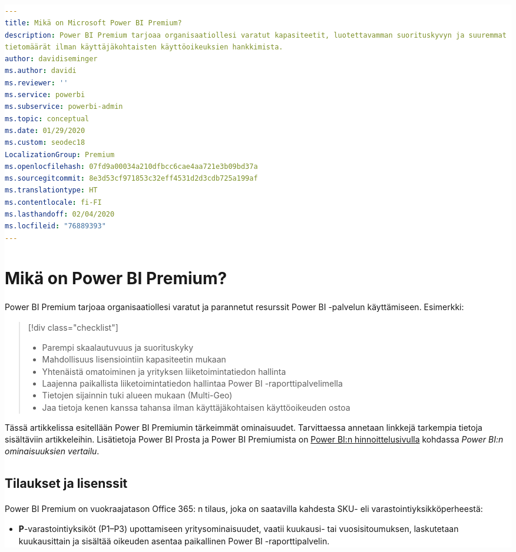 ```yaml
---
title: Mikä on Microsoft Power BI Premium?
description: Power BI Premium tarjoaa organisaatiollesi varatut kapasiteetit, luotettavamman suorituskyvyn ja suuremmat tietomäärät ilman käyttäjäkohtaisten käyttöoikeuksien hankkimista.
author: davidiseminger
ms.author: davidi
ms.reviewer: ''
ms.service: powerbi
ms.subservice: powerbi-admin
ms.topic: conceptual
ms.date: 01/29/2020
ms.custom: seodec18
LocalizationGroup: Premium
ms.openlocfilehash: 07fd9a00034a210dfbcc6cae4aa721e3b09bd37a
ms.sourcegitcommit: 8e3d53cf971853c32eff4531d2d3cdb725a199af
ms.translationtype: HT
ms.contentlocale: fi-FI
ms.lasthandoff: 02/04/2020
ms.locfileid: "76889393"
---
```

# <a name="what-is-power-bi-premium"></a>Mikä on Power BI Premium?

Power BI Premium tarjoaa organisaatiollesi varatut ja parannetut resurssit Power BI -palvelun käyttämiseen. Esimerkki:

> [!div class="checklist"]
> * Parempi skaalautuvuus ja suorituskyky
> * Mahdollisuus lisensiointiin kapasiteetin mukaan
> * Yhtenäistä omatoiminen ja yrityksen liiketoimintatiedon hallinta
> * Laajenna paikallista liiketoimintatiedon hallintaa Power BI -raporttipalvelimella
> * Tietojen sijainnin tuki alueen mukaan (Multi-Geo)
> * Jaa tietoja kenen kanssa tahansa ilman käyttäjäkohtaisen käyttöoikeuden ostoa

Tässä artikkelissa esitellään Power BI Premiumin tärkeimmät ominaisuudet. Tarvittaessa annetaan linkkejä tarkempia tietoja sisältäviin artikkeleihin. Lisätietoja Power BI Prosta ja Power BI Premiumista on [Power BI:n hinnoittelusivulla](https://powerbi.microsoft.com/pricing/) kohdassa _Power BI:n ominaisuuksien vertailu_.

## <a name="subscriptions-and-licensing"></a>Tilaukset ja lisenssit

Power BI Premium on vuokraajatason Office 365: n tilaus, joka on saatavilla kahdesta SKU- eli varastointiyksikköperheestä:

- **P**-varastointiyksiköt (P1–P3) upottamiseen yritysominaisuudet, vaatii kuukausi- tai vuosisitoumuksen, laskutetaan kuukausittain ja sisältää oikeuden asentaa paikallinen Power BI -raporttipalvelin.

